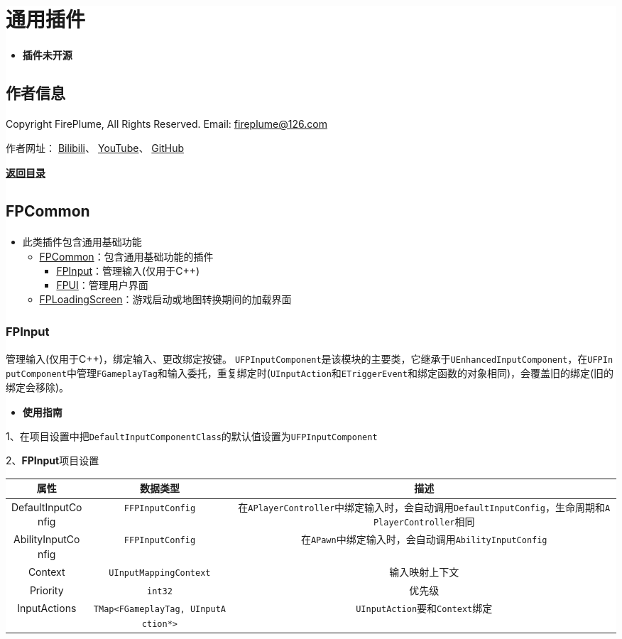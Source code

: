 
# 通用插件

* **插件未开源**

## 作者信息
Copyright FirePlume, All Rights Reserved. Email: fireplume@126.com
 
作者网址：
[Bilibili](https://space.bilibili.com/395084718)、
[YouTube](https://www.youtube.com/@FirePlume126)、
[GitHub](https://www.github.com/FirePlume126)

**[返回目录](https://www.github.com/FirePlume126/FP_Readme#Directory)**

<a name="fpcommon"></a>
## FPCommon

* 此类插件包含通用基础功能
	- [FPCommon](#fpcommon)：包含通用基础功能的插件
		- [FPInput](#fpcommon-fpinput)：管理输入(仅用于C++)
		- [FPUI](#fpcommon-fpui)：管理用户界面
	- [FPLoadingScreen](#fploadingscreen)：游戏启动或地图转换期间的加载界面

<a name="fpcommon-fpInput"></a>
### FPInput

管理输入(仅用于C++)，绑定输入、更改绑定按键。
`UFPInputComponent`是该模块的主要类，它继承于`UEnhancedInputComponent`，在`UFPInputComponent`中管理`FGameplayTag`和输入委托，重复绑定时(`UInputAction`和`ETriggerEvent`和绑定函数的对象相同)，会覆盖旧的绑定(旧的绑定会移除)。

* **使用指南**

1、在项目设置中把`DefaultInputComponentClass`的默认值设置为`UFPInputComponent`

2、**FPInput**项目设置

|属性|数据类型|描述|
|:-:|:-:|:-:|
|DefaultInputConfig|`FFPInputConfig`|在`APlayerController`中绑定输入时，会自动调用`DefaultInputConfig`，生命周期和`APlayerController`相同|
|AbilityInputConfig|`FFPInputConfig`|在`APawn`中绑定输入时，会自动调用`AbilityInputConfig`|
|Context|`UInputMappingContext`|输入映射上下文|
|Priority|`int32`|优先级|
|InputActions|`TMap<FGameplayTag, UInputAction*>`|`UInputAction`要和`Context`绑定|
